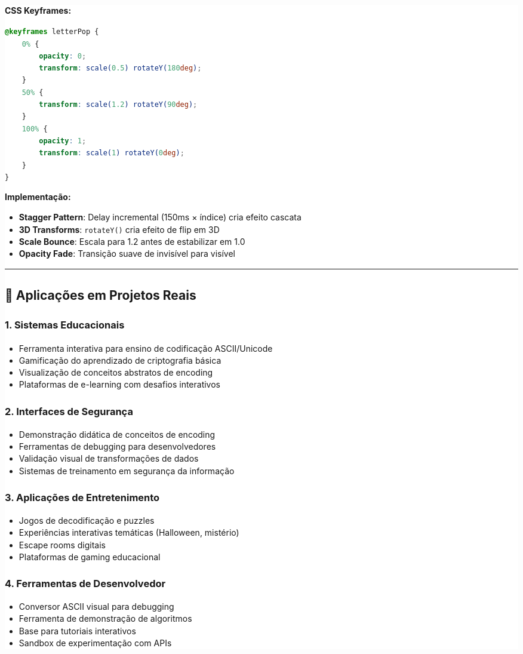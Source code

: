 **CSS Keyframes:**
```css
@keyframes letterPop {
    0% {
        opacity: 0;
        transform: scale(0.5) rotateY(180deg);
    }
    50% {
        transform: scale(1.2) rotateY(90deg);
    }
    100% {
        opacity: 1;
        transform: scale(1) rotateY(0deg);
    }
}
```

**Implementação:**
- **Stagger Pattern**: Delay incremental (150ms × índice) cria efeito cascata
- **3D Transforms**: `rotateY()` cria efeito de flip em 3D
- **Scale Bounce**: Escala para 1.2 antes de estabilizar em 1.0
- **Opacity Fade**: Transição suave de invisível para visível

---

## 🚀 Aplicações em Projetos Reais

### 1. **Sistemas Educacionais**
- Ferramenta interativa para ensino de codificação ASCII/Unicode
- Gamificação do aprendizado de criptografia básica
- Visualização de conceitos abstratos de encoding
- Plataformas de e-learning com desafios interativos

### 2. **Interfaces de Segurança**
- Demonstração didática de conceitos de encoding
- Ferramentas de debugging para desenvolvedores
- Validação visual de transformações de dados
- Sistemas de treinamento em segurança da informação

### 3. **Aplicações de Entretenimento**
- Jogos de decodificação e puzzles
- Experiências interativas temáticas (Halloween, mistério)
- Escape rooms digitais
- Plataformas de gaming educacional

### 4. **Ferramentas de Desenvolvedor**
- Conversor ASCII visual para debugging
- Ferramenta de demonstração de algoritmos
- Base para tutoriais interativos
- Sandbox de experimentação com APIs
